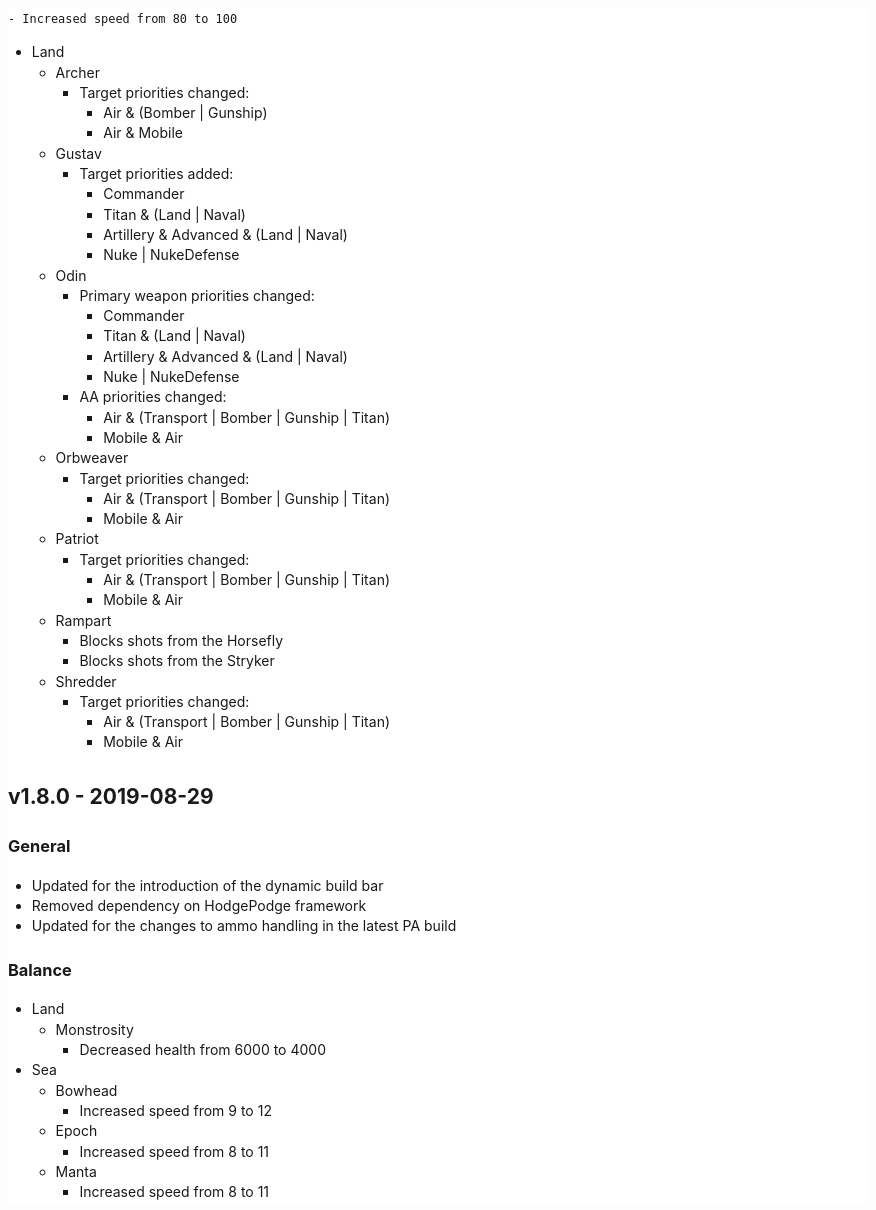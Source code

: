     - Increased speed from 80 to 100
- Land
  - Archer
    - Target priorities changed:
      - Air & (Bomber | Gunship)
      - Air & Mobile
  - Gustav
    - Target priorities added:
      - Commander
      - Titan & (Land | Naval)
      - Artillery & Advanced & (Land | Naval)
      - Nuke | NukeDefense
  - Odin
    - Primary weapon priorities changed:
      - Commander
      - Titan & (Land | Naval)
      - Artillery & Advanced & (Land | Naval)
      - Nuke | NukeDefense
    - AA priorities changed:
      - Air & (Transport | Bomber | Gunship | Titan)
      - Mobile & Air
  - Orbweaver
    - Target priorities changed:
      - Air & (Transport | Bomber | Gunship | Titan)
      - Mobile & Air
  - Patriot
    - Target priorities changed:
      - Air & (Transport | Bomber | Gunship | Titan)
      - Mobile & Air
  - Rampart
    - Blocks shots from the Horsefly
    - Blocks shots from the Stryker
  - Shredder
    - Target priorities changed:
      - Air & (Transport | Bomber | Gunship | Titan)
      - Mobile & Air

## v1.8.0 - 2019-08-29

### General

- Updated for the introduction of the dynamic build bar
- Removed dependency on HodgePodge framework
- Updated for the changes to ammo handling in the latest PA build

### Balance

- Land
  - Monstrosity
    - Decreased health from 6000 to 4000
- Sea
  - Bowhead
    - Increased speed from 9 to 12
  - Epoch
    - Increased speed from 8 to 11
  - Manta
    - Increased speed from 8 to 11
